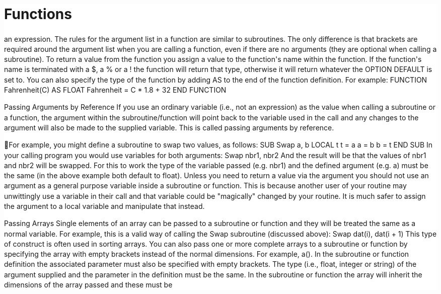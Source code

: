 # Functions

an expression. The rules for the argument list in a function are similar to subroutines. The only difference is
that brackets are required around the argument list when you are calling a function, even if there are no
arguments (they are optional when calling a subroutine).
To return a value from the function you assign a value to the function's name within the function. If the
function's name is terminated with a $, a % or a ! the function will return that type, otherwise it will return
whatever the OPTION DEFAULT is set to. You can also specify the type of the function by adding AS <type>
to the end of the function definition.
For example:
FUNCTION Fahrenheit(C) AS FLOAT
Fahrenheit = C * 1.8 + 32
END FUNCTION

Passing Arguments by Reference
If you use an ordinary variable (i.e., not an expression) as the value when calling a subroutine or a function, the
argument within the subroutine/function will point back to the variable used in the call and any changes to the
argument will also be made to the supplied variable. This is called passing arguments by reference.



For example, you might define a subroutine to swap two values, as follows:
SUB Swap a, b
LOCAL t
t = a
a = b
b = t
END SUB
In your calling program you would use variables for both arguments:
Swap nbr1, nbr2
And the result will be that the values of nbr1 and nbr2 will be swapped.
For this to work the type of the variable passed (e.g. nbr1) and the defined argument (e.g. a) must be the same
(in the above example both default to float).
Unless you need to return a value via the argument you should not use an argument as a general purpose
variable inside a subroutine or function. This is because another user of your routine may unwittingly use a
variable in their call and that variable could be "magically" changed by your routine. It is much safer to assign
the argument to a local variable and manipulate that instead.

Passing Arrays
Single elements of an array can be passed to a subroutine or function and they will be treated the same as a
normal variable. For example, this is a valid way of calling the Swap subroutine (discussed above):
Swap dat(i), dat(i + 1)
This type of construct is often used in sorting arrays.
You can also pass one or more complete arrays to a subroutine or function by specifying the array with empty
brackets instead of the normal dimensions. For example, a(). In the subroutine or function definition the
associated parameter must also be specified with empty brackets. The type (i.e., float, integer or string) of the
argument supplied and the parameter in the definition must be the same.
In the subroutine or function the array will inherit the dimensions of the array passed and these must be